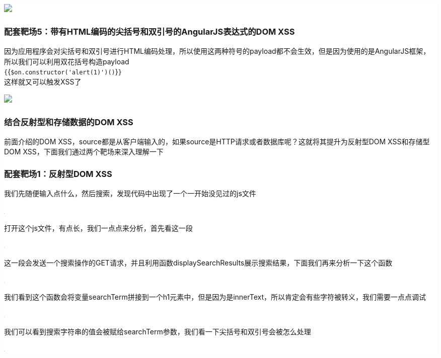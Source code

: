 [![](https://p1.ssl.qhimg.com/t012b4de279c5bebc5a.png)](https://p1.ssl.qhimg.com/t012b4de279c5bebc5a.png)

### <a class="reference-link" name="%E9%85%8D%E5%A5%97%E9%9D%B6%E5%9C%BA5%EF%BC%9A%E5%B8%A6%E6%9C%89HTML%E7%BC%96%E7%A0%81%E7%9A%84%E5%B0%96%E6%8B%AC%E5%8F%B7%E5%92%8C%E5%8F%8C%E5%BC%95%E5%8F%B7%E7%9A%84AngularJS%E8%A1%A8%E8%BE%BE%E5%BC%8F%E7%9A%84DOM%20XSS"></a>配套靶场5：带有HTML编码的尖括号和双引号的AngularJS表达式的DOM XSS

因为应用程序会对尖括号和双引号进行HTML编码处理，所以使用这两种符号的payload都不会生效，但是因为使用的是AngularJS框架，所以我们可以利用双花括号构造payload<br>``{``{`$on.constructor('alert(1)')()`}``}``<br>
这样就又可以触发XSS了

[![](https://p5.ssl.qhimg.com/t017adf65c88f795393.png)](https://p5.ssl.qhimg.com/t017adf65c88f795393.png)

### <a class="reference-link" name="%E7%BB%93%E5%90%88%E5%8F%8D%E5%B0%84%E5%9E%8B%E5%92%8C%E5%AD%98%E5%82%A8%E6%95%B0%E6%8D%AE%E7%9A%84DOM%20XSS"></a>结合反射型和存储数据的DOM XSS

前面介绍的DOM XSS，source都是从客户端输入的，如果source是HTTP请求或者数据库呢？这就将其提升为反射型DOM XSS和存储型DOM XSS，下面我们通过两个靶场来深入理解一下

### <a class="reference-link" name="%E9%85%8D%E5%A5%97%E9%9D%B6%E5%9C%BA1%EF%BC%9A%E5%8F%8D%E5%B0%84%E5%9E%8BDOM%20XSS"></a>配套靶场1：反射型DOM XSS

我们先随便输入点什么，然后搜索，发现代码中出现了一个一开始没见过的js文件

[![](data:image/png;base64,iVBORw0KGgoAAAANSUhEUgAAAAEAAAABCAYAAAAfFcSJAAAAAXNSR0IArs4c6QAAAARnQU1BAACxjwv8YQUAAAAJcEhZcwAADsQAAA7EAZUrDhsAAAANSURBVBhXYzh8+PB/AAffA0nNPuCLAAAAAElFTkSuQmCC)](https://p5.ssl.qhimg.com/t01eb9e669fc2a903b5.png)

打开这个js文件，有点长，我们一点点来分析，首先看这一段

[![](data:image/png;base64,iVBORw0KGgoAAAANSUhEUgAAAAEAAAABCAYAAAAfFcSJAAAAAXNSR0IArs4c6QAAAARnQU1BAACxjwv8YQUAAAAJcEhZcwAADsQAAA7EAZUrDhsAAAANSURBVBhXYzh8+PB/AAffA0nNPuCLAAAAAElFTkSuQmCC)](https://p4.ssl.qhimg.com/t013bb33ea2b37969d9.png)

这一段会发送一个搜索操作的GET请求，并且利用函数displaySearchResults展示搜索结果，下面我们再来分析一下这个函数

[![](data:image/png;base64,iVBORw0KGgoAAAANSUhEUgAAAAEAAAABCAYAAAAfFcSJAAAAAXNSR0IArs4c6QAAAARnQU1BAACxjwv8YQUAAAAJcEhZcwAADsQAAA7EAZUrDhsAAAANSURBVBhXYzh8+PB/AAffA0nNPuCLAAAAAElFTkSuQmCC)](https://p0.ssl.qhimg.com/t013795c82cd79291e7.png)

我们看到这个函数会将变量searchTerm拼接到一个h1元素中，但是因为是innerText，所以肯定会有些字符被转义，我们需要一点点调试

[![](data:image/png;base64,iVBORw0KGgoAAAANSUhEUgAAAAEAAAABCAYAAAAfFcSJAAAAAXNSR0IArs4c6QAAAARnQU1BAACxjwv8YQUAAAAJcEhZcwAADsQAAA7EAZUrDhsAAAANSURBVBhXYzh8+PB/AAffA0nNPuCLAAAAAElFTkSuQmCC)](https://p2.ssl.qhimg.com/t01f3487d2fe67727c3.png)

我们可以看到搜索字符串的值会被赋给searchTerm参数，我们看一下尖括号和双引号会被怎么处理

[![](data:image/png;base64,iVBORw0KGgoAAAANSUhEUgAAAAEAAAABCAYAAAAfFcSJAAAAAXNSR0IArs4c6QAAAARnQU1BAACxjwv8YQUAAAAJcEhZcwAADsQAAA7EAZUrDhsAAAANSURBVBhXYzh8+PB/AAffA0nNPuCLAAAAAElFTkSuQmCC)](https://p0.ssl.qhimg.com/t019749d8d656713e65.png)
